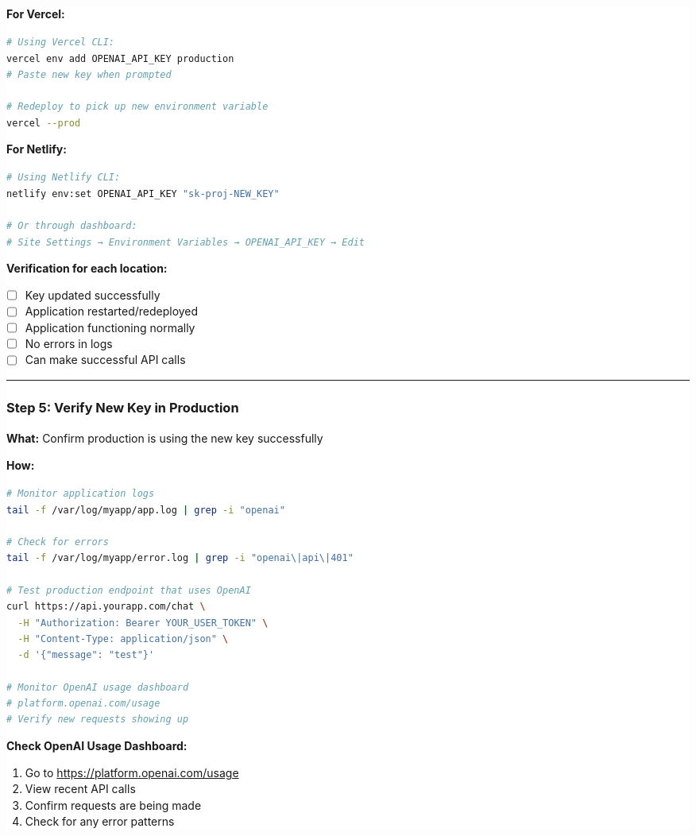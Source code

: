 **For Vercel:**
```bash
# Using Vercel CLI:
vercel env add OPENAI_API_KEY production
# Paste new key when prompted

# Redeploy to pick up new environment variable
vercel --prod
```

**For Netlify:**
```bash
# Using Netlify CLI:
netlify env:set OPENAI_API_KEY "sk-proj-NEW_KEY"

# Or through dashboard:
# Site Settings → Environment Variables → OPENAI_API_KEY → Edit
```

**Verification for each location:**
- [ ] Key updated successfully
- [ ] Application restarted/redeployed
- [ ] Application functioning normally
- [ ] No errors in logs
- [ ] Can make successful API calls

---

### Step 5: Verify New Key in Production

**What:** Confirm production is using the new key successfully

**How:**

```bash
# Monitor application logs
tail -f /var/log/myapp/app.log | grep -i "openai"

# Check for errors
tail -f /var/log/myapp/error.log | grep -i "openai\|api\|401"

# Test production endpoint that uses OpenAI
curl https://api.yourapp.com/chat \
  -H "Authorization: Bearer YOUR_USER_TOKEN" \
  -H "Content-Type: application/json" \
  -d '{"message": "test"}'

# Monitor OpenAI usage dashboard
# platform.openai.com/usage
# Verify new requests showing up
```

**Check OpenAI Usage Dashboard:**
1. Go to https://platform.openai.com/usage
2. View recent API calls
3. Confirm requests are being made
4. Check for any error patterns
